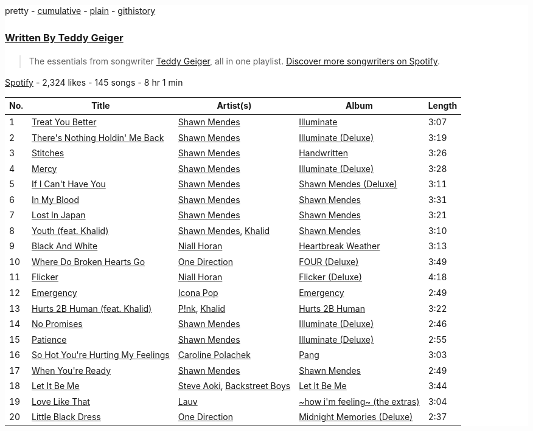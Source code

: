 pretty - [cumulative](/playlists/cumulative/37i9dQZF1EFz1lhxtwNRHi.md) - [plain](/playlists/plain/37i9dQZF1EFz1lhxtwNRHi) - [githistory](https://github.githistory.xyz/mackorone/spotify-playlist-archive/blob/main/playlists/plain/37i9dQZF1EFz1lhxtwNRHi)

### [Written By Teddy Geiger](https://open.spotify.com/playlist/37i9dQZF1EFz1lhxtwNRHi)

> The essentials from songwriter <a href="https://artists.spotify.com/songwriter/0wm02dqR3fjZoHxxNzB85l">Teddy Geiger</a>, all in one playlist\. <a href="spotify:genre:0JQ5DAqbMKFSCjnQr8QZ3O">Discover more songwriters on Spotify</a>.

[Spotify](https://open.spotify.com/user/spotify) - 2,324 likes - 145 songs - 8 hr 1 min

| No. | Title | Artist(s) | Album | Length |
|---|---|---|---|---|
| 1 | [Treat You Better](https://open.spotify.com/track/3QGsuHI8jO1Rx4JWLUh9jd) | [Shawn Mendes](https://open.spotify.com/artist/7n2wHs1TKAczGzO7Dd2rGr) | [Illuminate](https://open.spotify.com/album/1ne2D0NxoGyZd31gAM4HNd) | 3:07 |
| 2 | [There's Nothing Holdin' Me Back](https://open.spotify.com/track/7JJmb5XwzOO8jgpou264Ml) | [Shawn Mendes](https://open.spotify.com/artist/7n2wHs1TKAczGzO7Dd2rGr) | [Illuminate \(Deluxe\)](https://open.spotify.com/album/3wBabo4pmzsYjALMSKY7Iq) | 3:19 |
| 3 | [Stitches](https://open.spotify.com/track/3zkWCteF82vJwv0hRLba76) | [Shawn Mendes](https://open.spotify.com/artist/7n2wHs1TKAczGzO7Dd2rGr) | [Handwritten](https://open.spotify.com/album/0CnQ0JQajNswRjPkNYVG8m) | 3:26 |
| 4 | [Mercy](https://open.spotify.com/track/0AS63m1wHv9n4VVRizK6Hc) | [Shawn Mendes](https://open.spotify.com/artist/7n2wHs1TKAczGzO7Dd2rGr) | [Illuminate \(Deluxe\)](https://open.spotify.com/album/3wBabo4pmzsYjALMSKY7Iq) | 3:28 |
| 5 | [If I Can't Have You](https://open.spotify.com/track/2bT1PH7Cw3J9p3t7nlXCdh) | [Shawn Mendes](https://open.spotify.com/artist/7n2wHs1TKAczGzO7Dd2rGr) | [Shawn Mendes \(Deluxe\)](https://open.spotify.com/album/0xzScN8P3hQAz3BT3YYX5w) | 3:11 |
| 6 | [In My Blood](https://open.spotify.com/track/2QZ7WLBE8h2y1Y5Fb8RYbH) | [Shawn Mendes](https://open.spotify.com/artist/7n2wHs1TKAczGzO7Dd2rGr) | [Shawn Mendes](https://open.spotify.com/album/2VP96XdMOKTXefI8Nui23s) | 3:31 |
| 7 | [Lost In Japan](https://open.spotify.com/track/79esEXlqqmq0GPz0xQSZTV) | [Shawn Mendes](https://open.spotify.com/artist/7n2wHs1TKAczGzO7Dd2rGr) | [Shawn Mendes](https://open.spotify.com/album/2VP96XdMOKTXefI8Nui23s) | 3:21 |
| 8 | [Youth \(feat\. Khalid\)](https://open.spotify.com/track/1h0yImRPIVAjhhHeNVlTuC) | [Shawn Mendes](https://open.spotify.com/artist/7n2wHs1TKAczGzO7Dd2rGr), [Khalid](https://open.spotify.com/artist/6LuN9FCkKOj5PcnpouEgny) | [Shawn Mendes](https://open.spotify.com/album/2VP96XdMOKTXefI8Nui23s) | 3:10 |
| 9 | [Black And White](https://open.spotify.com/track/7rpNuuoMbid56XkDsx2FjE) | [Niall Horan](https://open.spotify.com/artist/1Hsdzj7Dlq2I7tHP7501T4) | [Heartbreak Weather](https://open.spotify.com/album/5gdoRB1AUsGnScCuZ8gmPp) | 3:13 |
| 10 | [Where Do Broken Hearts Go](https://open.spotify.com/track/6HFywc5eQYRRYHYTatCb5Y) | [One Direction](https://open.spotify.com/artist/4AK6F7OLvEQ5QYCBNiQWHq) | [FOUR \(Deluxe\)](https://open.spotify.com/album/4gCNyS7pidfK3rKWhB3JOY) | 3:49 |
| 11 | [Flicker](https://open.spotify.com/track/5BpmwiKR6ns1EtfCQRpNUc) | [Niall Horan](https://open.spotify.com/artist/1Hsdzj7Dlq2I7tHP7501T4) | [Flicker \(Deluxe\)](https://open.spotify.com/album/7ahctQBwcSxDdP0fRAPo2p) | 4:18 |
| 12 | [Emergency](https://open.spotify.com/track/6sKAs2tdtTVTO2U0IgJAur) | [Icona Pop](https://open.spotify.com/artist/1VBflYyxBhnDc9uVib98rw) | [Emergency](https://open.spotify.com/album/2HbmDfMxtgPFf73xQbeaga) | 2:49 |
| 13 | [Hurts 2B Human \(feat\. Khalid\)](https://open.spotify.com/track/2BM7nF0pMIpLQOT04o691Z) | [P!nk](https://open.spotify.com/artist/1KCSPY1glIKqW2TotWuXOR), [Khalid](https://open.spotify.com/artist/6LuN9FCkKOj5PcnpouEgny) | [Hurts 2B Human](https://open.spotify.com/album/0hgt3tZlHEGukN56ueTGcL) | 3:22 |
| 14 | [No Promises](https://open.spotify.com/track/3gnDoaJUgD9Bblzld77Kcp) | [Shawn Mendes](https://open.spotify.com/artist/7n2wHs1TKAczGzO7Dd2rGr) | [Illuminate \(Deluxe\)](https://open.spotify.com/album/3wBabo4pmzsYjALMSKY7Iq) | 2:46 |
| 15 | [Patience](https://open.spotify.com/track/0JZ9lcwFcAscMpy1YxUtpW) | [Shawn Mendes](https://open.spotify.com/artist/7n2wHs1TKAczGzO7Dd2rGr) | [Illuminate \(Deluxe\)](https://open.spotify.com/album/3wBabo4pmzsYjALMSKY7Iq) | 2:55 |
| 16 | [So Hot You're Hurting My Feelings](https://open.spotify.com/track/5B6Kjha6RRIMWGN7zGsAaT) | [Caroline Polachek](https://open.spotify.com/artist/4Ge8xMJNwt6EEXOzVXju9a) | [Pang](https://open.spotify.com/album/4ClyeVlAKJJViIyfVW0yQD) | 3:03 |
| 17 | [When You're Ready](https://open.spotify.com/track/6bNcbh4SxQDU0BHa4Dj3wx) | [Shawn Mendes](https://open.spotify.com/artist/7n2wHs1TKAczGzO7Dd2rGr) | [Shawn Mendes](https://open.spotify.com/album/2VP96XdMOKTXefI8Nui23s) | 2:49 |
| 18 | [Let It Be Me](https://open.spotify.com/track/1LjxmkW3xRQP2HzswhYyyc) | [Steve Aoki](https://open.spotify.com/artist/77AiFEVeAVj2ORpC85QVJs), [Backstreet Boys](https://open.spotify.com/artist/5rSXSAkZ67PYJSvpUpkOr7) | [Let It Be Me](https://open.spotify.com/album/6nPJEALAjWKOE1jWPws7jj) | 3:44 |
| 19 | [Love Like That](https://open.spotify.com/track/5aYEQLm02WlSlaOv5g6sZo) | [Lauv](https://open.spotify.com/artist/5JZ7CnR6gTvEMKX4g70Amv) | [\~how i'm feeling\~ \(the extras\)](https://open.spotify.com/album/1Y8FqfEHHJpEEYx3HPIa9m) | 3:04 |
| 20 | [Little Black Dress](https://open.spotify.com/track/4lxaurdMyGkt1tOrdwRoVO) | [One Direction](https://open.spotify.com/artist/4AK6F7OLvEQ5QYCBNiQWHq) | [Midnight Memories \(Deluxe\)](https://open.spotify.com/album/7p1fX8aUySrBdx4WSYspOu) | 2:37 |